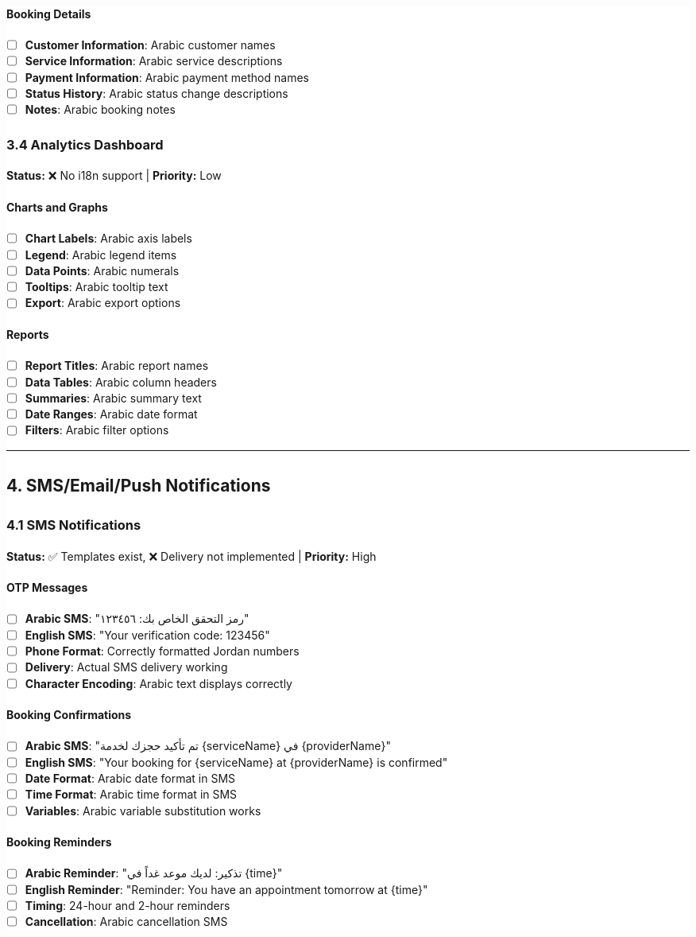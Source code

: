 #### Booking Details
- [ ] **Customer Information**: Arabic customer names
- [ ] **Service Information**: Arabic service descriptions
- [ ] **Payment Information**: Arabic payment method names
- [ ] **Status History**: Arabic status change descriptions
- [ ] **Notes**: Arabic booking notes

### 3.4 Analytics Dashboard
**Status:** ❌ No i18n support | **Priority:** Low

#### Charts and Graphs
- [ ] **Chart Labels**: Arabic axis labels
- [ ] **Legend**: Arabic legend items
- [ ] **Data Points**: Arabic numerals
- [ ] **Tooltips**: Arabic tooltip text
- [ ] **Export**: Arabic export options

#### Reports
- [ ] **Report Titles**: Arabic report names
- [ ] **Data Tables**: Arabic column headers
- [ ] **Summaries**: Arabic summary text
- [ ] **Date Ranges**: Arabic date format
- [ ] **Filters**: Arabic filter options

---

## 4. SMS/Email/Push Notifications

### 4.1 SMS Notifications
**Status:** ✅ Templates exist, ❌ Delivery not implemented | **Priority:** High

#### OTP Messages
- [ ] **Arabic SMS**: "رمز التحقق الخاص بك: ١٢٣٤٥٦"
- [ ] **English SMS**: "Your verification code: 123456"
- [ ] **Phone Format**: Correctly formatted Jordan numbers
- [ ] **Delivery**: Actual SMS delivery working
- [ ] **Character Encoding**: Arabic text displays correctly

#### Booking Confirmations
- [ ] **Arabic SMS**: "تم تأكيد حجزك لخدمة {serviceName} في {providerName}"
- [ ] **English SMS**: "Your booking for {serviceName} at {providerName} is confirmed"
- [ ] **Date Format**: Arabic date format in SMS
- [ ] **Time Format**: Arabic time format in SMS
- [ ] **Variables**: Arabic variable substitution works

#### Booking Reminders
- [ ] **Arabic Reminder**: "تذكير: لديك موعد غداً في {time}"
- [ ] **English Reminder**: "Reminder: You have an appointment tomorrow at {time}"
- [ ] **Timing**: 24-hour and 2-hour reminders
- [ ] **Cancellation**: Arabic cancellation SMS
